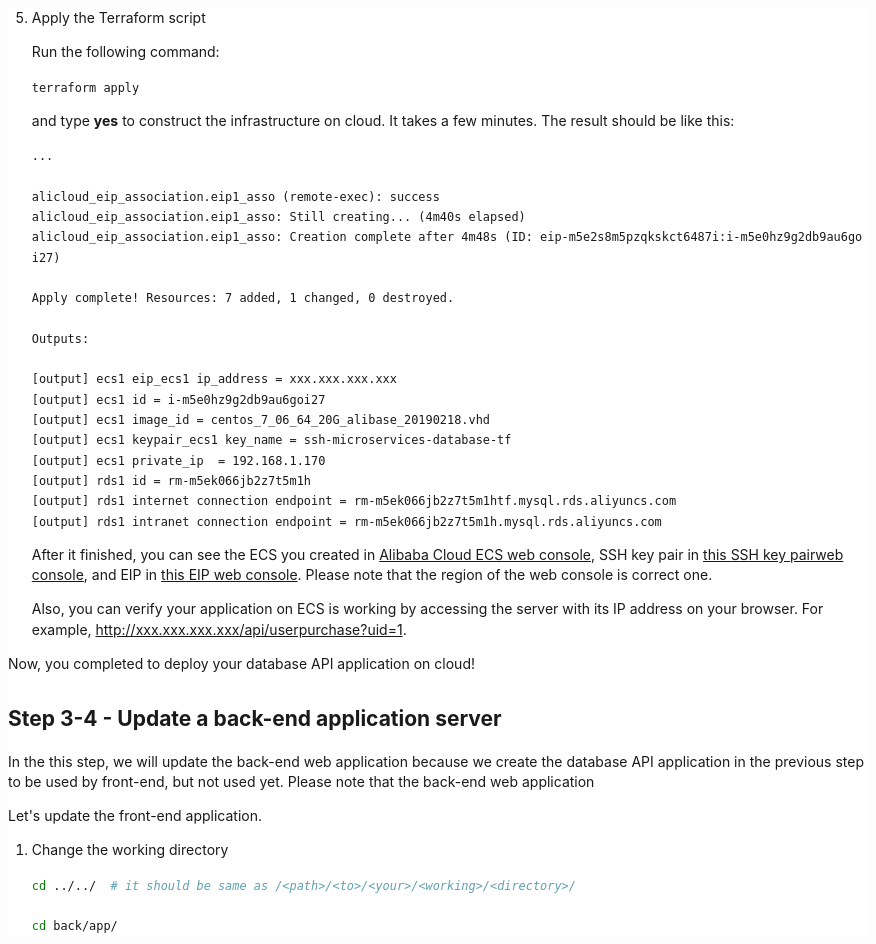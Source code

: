 5. Apply the Terraform script

    Run the following command:

    ```sh
    terraform apply
    ```

    and type **yes** to construct the infrastructure on cloud. It takes a few minutes. The result should be like this:

    ```txt
    ...

    alicloud_eip_association.eip1_asso (remote-exec): success
    alicloud_eip_association.eip1_asso: Still creating... (4m40s elapsed)
    alicloud_eip_association.eip1_asso: Creation complete after 4m48s (ID: eip-m5e2s8m5pzqkskct6487i:i-m5e0hz9g2db9au6goi27)

    Apply complete! Resources: 7 added, 1 changed, 0 destroyed.

    Outputs:

    [output] ecs1 eip_ecs1 ip_address = xxx.xxx.xxx.xxx
    [output] ecs1 id = i-m5e0hz9g2db9au6goi27
    [output] ecs1 image_id = centos_7_06_64_20G_alibase_20190218.vhd
    [output] ecs1 keypair_ecs1 key_name = ssh-microservices-database-tf
    [output] ecs1 private_ip  = 192.168.1.170
    [output] rds1 id = rm-m5ek066jb2z7t5m1h
    [output] rds1 internet connection endpoint = rm-m5ek066jb2z7t5m1htf.mysql.rds.aliyuncs.com
    [output] rds1 intranet connection endpoint = rm-m5ek066jb2z7t5m1h.mysql.rds.aliyuncs.com
    ```

    After it finished, you can see the ECS you created in [Alibaba Cloud ECS web console](https://ecs.console.aliyun.com/#/server/), SSH key pair in [this SSH key pairweb console](https://ecs.console.aliyun.com/#/keyPair/region/), and EIP in [this EIP web console](https://vpcnext.console.aliyun.com/eip/). Please note that the region of the web console is correct one.

    Also, you can verify your application on ECS is working by accessing the server with its IP address on your browser. For example, http://xxx.xxx.xxx.xxx/api/userpurchase?uid=1.

Now, you completed to deploy your database API application on cloud!


## Step 3-4 - Update a back-end application server

In the this step, we will update the back-end web application because we create the database API application in the previous step to be used by front-end, but not used yet. Please note that the back-end web application

Let's update the front-end application.

1. Change the working directory

    ```sh
    cd ../../  # it should be same as /<path>/<to>/<your>/<working>/<directory>/

    cd back/app/
    ```
